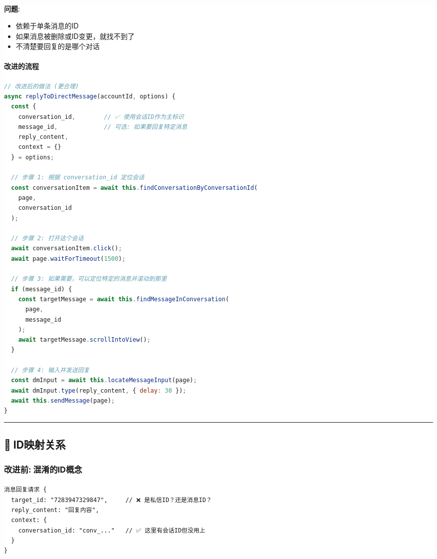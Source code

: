 **问题**:
- 依赖于单条消息的ID
- 如果消息被删除或ID变更，就找不到了
- 不清楚要回复的是哪个对话

#### 改进的流程

```javascript
// 改进后的做法 (更合理)
async replyToDirectMessage(accountId, options) {
  const {
    conversation_id,        // ✅ 使用会话ID作为主标识
    message_id,             // 可选: 如果要回复特定消息
    reply_content,
    context = {}
  } = options;

  // 步骤 1: 根据 conversation_id 定位会话
  const conversationItem = await this.findConversationByConversationId(
    page,
    conversation_id
  );

  // 步骤 2: 打开这个会话
  await conversationItem.click();
  await page.waitForTimeout(1500);

  // 步骤 3: 如果需要，可以定位特定的消息并滚动到那里
  if (message_id) {
    const targetMessage = await this.findMessageInConversation(
      page,
      message_id
    );
    await targetMessage.scrollIntoView();
  }

  // 步骤 4: 输入并发送回复
  const dmInput = await this.locateMessageInput(page);
  await dmInput.type(reply_content, { delay: 30 });
  await this.sendMessage(page);
}
```

---

## 🔄 ID映射关系

### 改进前: 混淆的ID概念

```
消息回复请求 {
  target_id: "7283947329847",     // ❌ 是私信ID？还是消息ID？
  reply_content: "回复内容",
  context: {
    conversation_id: "conv_..."   // ✅ 这里有会话ID但没用上
  }
}
```
